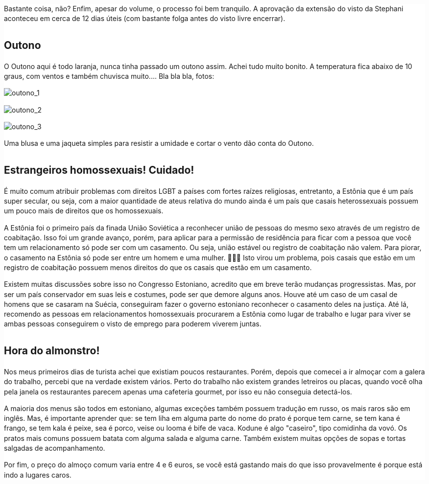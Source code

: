 Bastante coisa, não? Enfim, apesar do volume, o processo foi bem tranquilo. A aprovação da extensão do visto da Stephani aconteceu em cerca de 12 dias úteis (com bastante folga antes do visto livre encerrar).

## Outono

O Outono aqui é todo laranja, nunca tinha passado um outono assim. Achei tudo muito bonito. A temperatura fica abaixo de 10 graus, com ventos e também chuvisca muito.... Bla bla bla, fotos:

![outono_1](/assets/tallinn_autumn_01.jpg)

![outono_2](/assets/tallinn_autumn_02.jpg)

![outono_3](/assets/tallinn_autumn_03.jpg)

Uma blusa e uma jaqueta simples para resistir a umidade e cortar o vento dão conta do Outono.

## Estrangeiros homossexuais! Cuidado!

É muito comum atribuir problemas com direitos LGBT a países com fortes raízes religiosas, entretanto, a Estônia que é um país super secular, ou seja, com a maior quantidade de ateus relativa do mundo ainda é um país que casais heterossexuais possuem um pouco mais de direitos que os homossexuais.

A Estônia foi o primeiro país da finada União Soviética a reconhecer união de pessoas do mesmo sexo através de um registro de coabitação. Isso foi um grande avanço, porém, para aplicar para a permissão de residência para ficar com a pessoa que você tem um relacionamento só pode ser com um casamento. Ou seja, união estável ou registro de coabitação não valem. Para piorar, o casamento na Estônia só pode ser entre um homem e uma mulher. 🤦🏽‍♂️ Isto virou um problema, pois casais que estão em um registro de coabitação possuem menos direitos do que os casais que estão em um casamento.

Existem muitas discussões sobre isso no Congresso Estoniano, acredito que em breve terão mudanças progressistas. Mas, por ser um país conservador em suas leis e costumes, pode ser que demore alguns anos. Houve até um caso de um casal de homens que se casaram na Suécia, conseguiram fazer o governo estoniano reconhecer o casamento deles na justiça. Até lá, recomendo as pessoas em relacionamentos homossexuais procurarem a Estônia como lugar de trabalho e lugar para viver se ambas pessoas conseguirem o visto de emprego para poderem viverem juntas.

## Hora do almonstro!

Nos meus primeiros dias de turista achei que existiam poucos restaurantes. Porém, depois que comecei a ir almoçar com a galera do trabalho, percebi que na verdade existem vários. Perto do trabalho não existem grandes letreiros ou placas, quando você olha pela janela os restaurantes parecem apenas uma cafeteria gourmet, por isso eu não conseguia detectá-los.

A maioria dos menus são todos em estoniano, algumas exceções também possuem tradução em russo, os mais raros são em inglês. Mas, é importante aprender que: se tem liha em alguma parte do nome do prato é porque tem carne, se tem kana é frango, se tem kala é peixe, sea é porco, veise ou looma é bife de vaca. Kodune é algo "caseiro", tipo comidinha da vovó. Os pratos mais comuns possuem batata com alguma salada e alguma carne. Também existem muitas opções de sopas e tortas salgadas de acompanhamento.

Por fim, o preço do almoço comum varia entre 4 e 6 euros, se você está gastando mais do que isso provavelmente é porque está indo a lugares caros.
